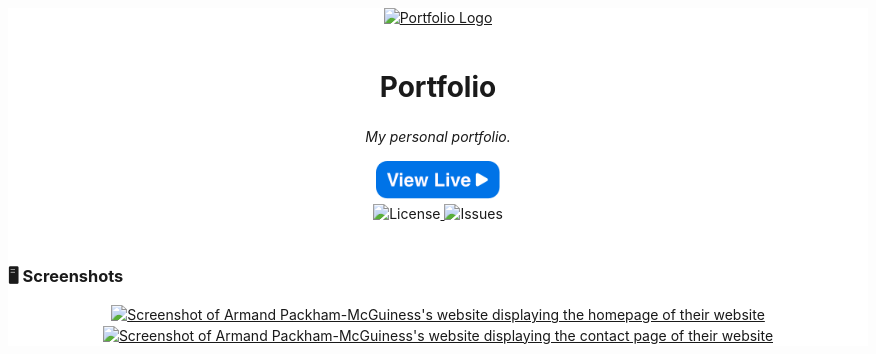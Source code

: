 <div align="center">
  <a href="https://nanomars.github.io/portfolio/">
    <picture>
      <source media="(prefers-color-scheme: dark)" srcset="Logo-dark.png">
      <img alt="Portfolio Logo" src="https://czxrgkpzsfztyahycugs.supabase.co/storage/v1/object/public/project-logos//catlogobetter.png" height="180">
    </picture>
  </a>

  <h1>Portfolio</h1>
  <p><em>My personal portfolio.</em></p>

  <div>
    <a href="https://your-portfolio-domain.com/">
      <img src="View Live.svg" alt="View Live" style="width:auto;height:38px;display:inline-block;">
    </a>
  </div>

  <a href="https://github.com/NanoMars/portfolio/LICENSE">
    <img alt="License" src="https://img.shields.io/github/license/NanoMars/portfolio?style=for-the-badge" style="width:auto;height:38px;display:inline-block;">
  </a>
  <a href="https://github.com/NanoMars/portfolio/issues">
    <img alt="Issues" src="https://img.shields.io/github/issues/NanoMars/portfolio?style=for-the-badge" style="width:auto;height:38px;display:inline-block;">
  </a>
</div>

### 🖥️ Screenshots

<p align="center">
  <a href="https://www.armandpm.com/">
    <img src="https://hc-cdn.hel1.your-objectstorage.com/s/v3/80f5d0a9d544414d8ca451971ac1f69bea04642f_armand_packham-mcguiness___games__software___hardware____4.19pm____07-06.jpeg" alt="Screenshot of Armand Packham-McGuiness's website displaying the homepage of their website" width="100%">
  </a>
  <a href="https://www.armandpm.com/contact">
    <img src="https://hc-cdn.hel1.your-objectstorage.com/s/v3/b0c79582d8d2aa08396ec8c70c51e6c90465a597_armand_packham-mcguiness____4.20pm____07-06.jpeg" alt="Screenshot of Armand Packham-McGuiness's website displaying the contact page of their website" width="100%">
  </a>
</p>
